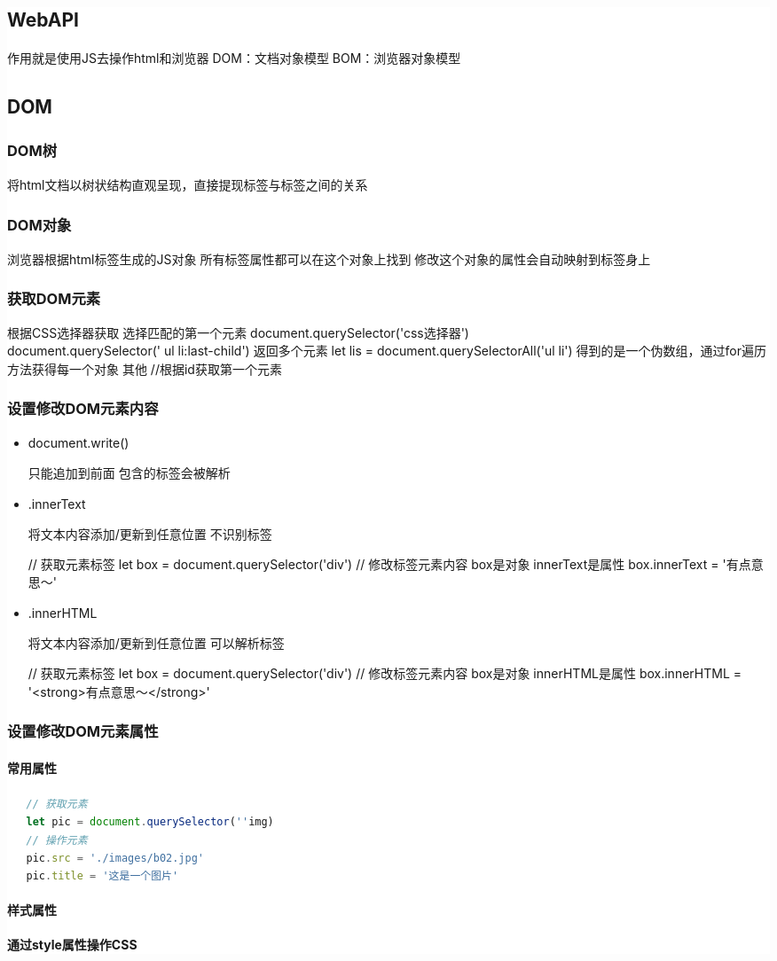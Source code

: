 ## WebAPI

作用就是使用JS去操作html和浏览器 DOM：文档对象模型 BOM：浏览器对象模型

## DOM

### DOM树

将html文档以树状结构直观呈现，直接提现标签与标签之间的关系

### DOM对象

浏览器根据html标签生成的JS对象 所有标签属性都可以在这个对象上找到 修改这个对象的属性会自动映射到标签身上

### 获取DOM元素

根据CSS选择器获取 选择匹配的第一个元素 document.querySelector('css选择器')\
document.querySelector(' ul li:last-child') 返回多个元素 let lis = document.querySelectorAll('ul li') 得到的是一个伪数组，通过for遍历方法获得每一个对象 其他 //根据id获取第一个元素

### 设置修改DOM元素内容

*   document.write()

    只能追加到前面 包含的标签会被解析
*   .innerText

    将文本内容添加/更新到任意位置 不识别标签

    // 获取元素标签 let box = document.querySelector('div') // 修改标签元素内容 box是对象 innerText是属性 box.innerText = '有点意思～'
*   .innerHTML

    将文本内容添加/更新到任意位置 可以解析标签

    // 获取元素标签 let box = document.querySelector('div') // 修改标签元素内容 box是对象 innerHTML是属性 box.innerHTML = '\<strong>有点意思～\</strong>'

### 设置修改DOM元素属性

#### 常用属性

```javascript
   // 获取元素  
   let pic = document.querySelector(''img)  
   // 操作元素  
   pic.src = './images/b02.jpg'  
   pic.title = '这是一个图片'
```

#### 样式属性

**通过style属性操作CSS**
